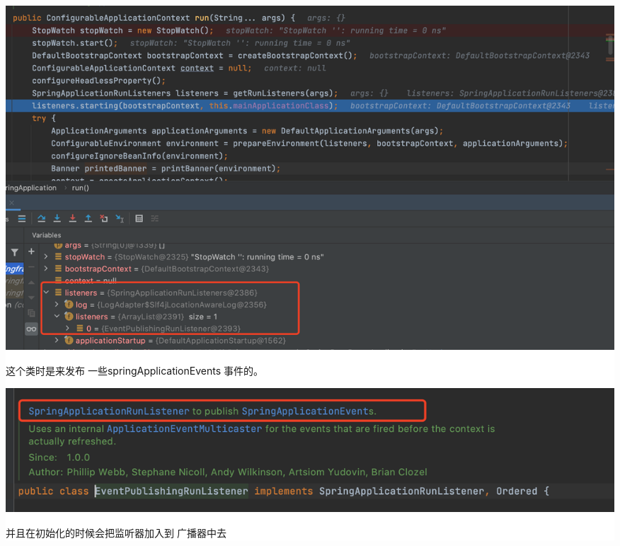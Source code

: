 ![image](springboot/springboot-start-20.png)

这个类时是来发布 一些springApplicationEvents 事件的。

![image](springboot/springboot-start-21.png)

并且在初始化的时候会把监听器加入到 广播器中去
